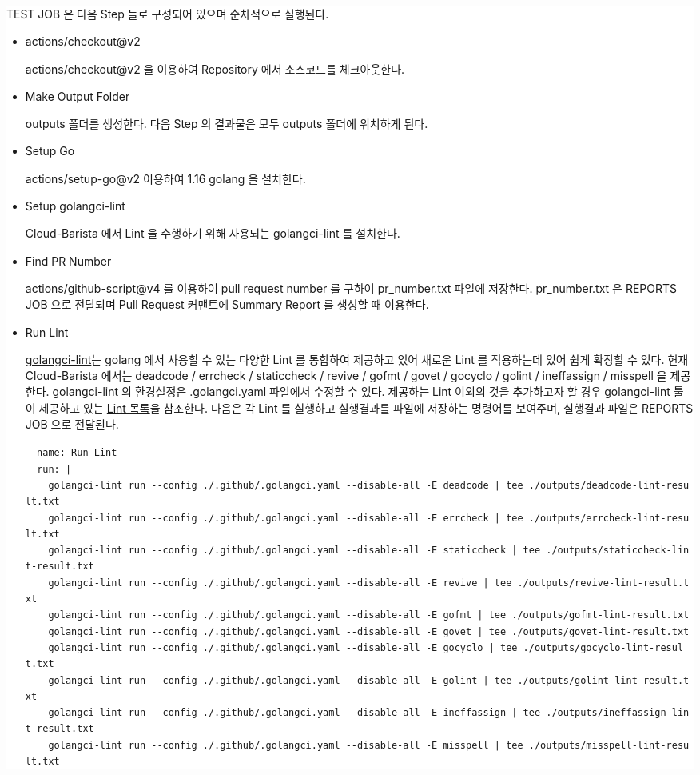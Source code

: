```
```

TEST JOB 은 다음 Step 들로 구성되어 있으며 순차적으로 실행된다.

- actions/checkout@v2

  actions/checkout@v2 을 이용하여 Repository 에서 소스코드를 체크아웃한다.

- Make Output Folder

  outputs 폴더를 생성한다. 다음 Step 의 결과물은 모두 outputs 폴더에 위치하게 된다.

- Setup Go

  actions/setup-go@v2 이용하여 1.16 golang 을 설치한다.

- Setup golangci-lint

  Cloud-Barista 에서 Lint 을 수행하기 위해 사용되는 golangci-lint 를 설치한다.

- Find PR Number

  actions/github-script@v4 를 이용하여 pull request number 를 구하여 pr_number.txt 파일에 저장한다. pr_number.txt 은 REPORTS JOB 으로 전달되며 Pull Request 커맨트에 Summary Report 를 생성할 때 이용한다.

- Run Lint

  [golangci-lint](https://github.com/golangci/golangci-lint)는 golang 에서 사용할 수 있는 다양한 Lint 를 통합하여 제공하고 있어 새로운 Lint 를 적용하는데 있어 쉽게 확장할 수 있다. 현재 Cloud-Barista 에서는 deadcode / errcheck / staticcheck / revive / gofmt / govet / gocyclo / golint / ineffassign / misspell 을 제공한다. golangci-lint 의 환경설정은 [.golangci.yaml](https://github.com/cloud-barista/poc-cicd-spider/blob/master/.github/.golangci.yaml) 파일에서 수정할 수 있다. 제공하는 Lint 이외의 것을 추가하고자 할 경우 golangci-lint 툴이 제공하고 있는 [Lint 목록](https://golangci-lint.run/usage/linters/)을 참조한다. 다음은 각 Lint 를 실행하고 실행결과를 파일에 저장하는 명령어를 보여주며, 실행결과 파일은 REPORTS JOB 으로 전달된다.

  ```
  - name: Run Lint
    run: |
      golangci-lint run --config ./.github/.golangci.yaml --disable-all -E deadcode | tee ./outputs/deadcode-lint-result.txt
      golangci-lint run --config ./.github/.golangci.yaml --disable-all -E errcheck | tee ./outputs/errcheck-lint-result.txt
      golangci-lint run --config ./.github/.golangci.yaml --disable-all -E staticcheck | tee ./outputs/staticcheck-lint-result.txt
      golangci-lint run --config ./.github/.golangci.yaml --disable-all -E revive | tee ./outputs/revive-lint-result.txt
      golangci-lint run --config ./.github/.golangci.yaml --disable-all -E gofmt | tee ./outputs/gofmt-lint-result.txt
      golangci-lint run --config ./.github/.golangci.yaml --disable-all -E govet | tee ./outputs/govet-lint-result.txt
      golangci-lint run --config ./.github/.golangci.yaml --disable-all -E gocyclo | tee ./outputs/gocyclo-lint-result.txt
      golangci-lint run --config ./.github/.golangci.yaml --disable-all -E golint | tee ./outputs/golint-lint-result.txt
      golangci-lint run --config ./.github/.golangci.yaml --disable-all -E ineffassign | tee ./outputs/ineffassign-lint-result.txt
      golangci-lint run --config ./.github/.golangci.yaml --disable-all -E misspell | tee ./outputs/misspell-lint-result.txt
  ```
